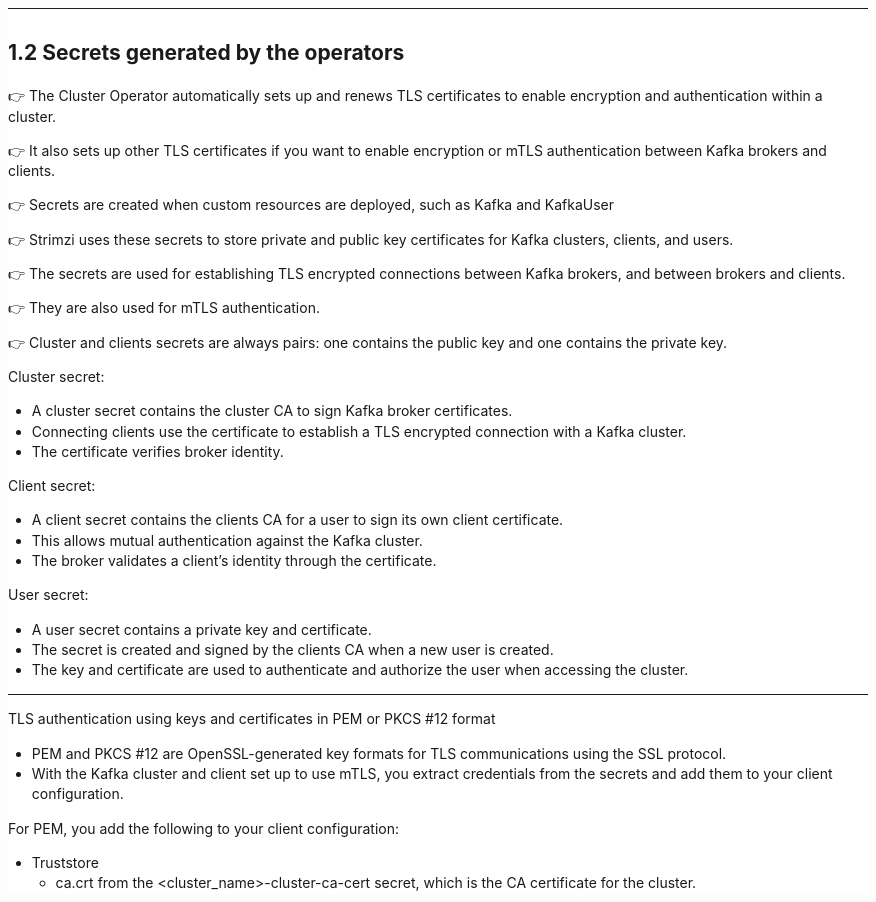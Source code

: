 
----------------------------------------------------------------------------------------------------------
1.2 Secrets generated by the operators
----------------------------------------------------------------------------------------------------------


👉 The Cluster Operator automatically sets up and renews TLS certificates to enable encryption and authentication within a cluster.

👉 It also sets up other TLS certificates if you want to enable encryption or mTLS authentication between Kafka brokers and clients.

👉 Secrets are created when custom resources are deployed, such as Kafka and KafkaUser

👉 Strimzi uses these secrets to store private and public key certificates for Kafka clusters, clients, and users.

👉 The secrets are used for establishing TLS encrypted connections between Kafka brokers, and between brokers and clients. 

👉 They are also used for mTLS authentication.


👉 Cluster and clients secrets are always pairs: one contains the public key and one contains the private key.

Cluster secret:
- A cluster secret contains the cluster CA to sign Kafka broker certificates. 
- Connecting clients use the certificate to establish a TLS encrypted connection with a Kafka cluster. 
- The certificate verifies broker identity.


Client secret:
- A client secret contains the clients CA for a user to sign its own client certificate. 
- This allows mutual authentication against the Kafka cluster. 
- The broker validates a client’s identity through the certificate.

User secret:
- A user secret contains a private key and certificate. 
- The secret is created and signed by the clients CA when a new user is created. 
- The key and certificate are used to authenticate and authorize the user when accessing the cluster.


----------------------------------------------------------------------------------------------------------


TLS authentication using keys and certificates in PEM or PKCS #12 format

- PEM and PKCS #12 are OpenSSL-generated key formats for TLS communications using the SSL protocol.
- With the Kafka cluster and client set up to use mTLS, you extract credentials from the secrets and add them to your client configuration.


For PEM, you add the following to your client configuration:

- Truststore
    - ca.crt from the <cluster_name>-cluster-ca-cert secret, which is the CA certificate for the cluster.
